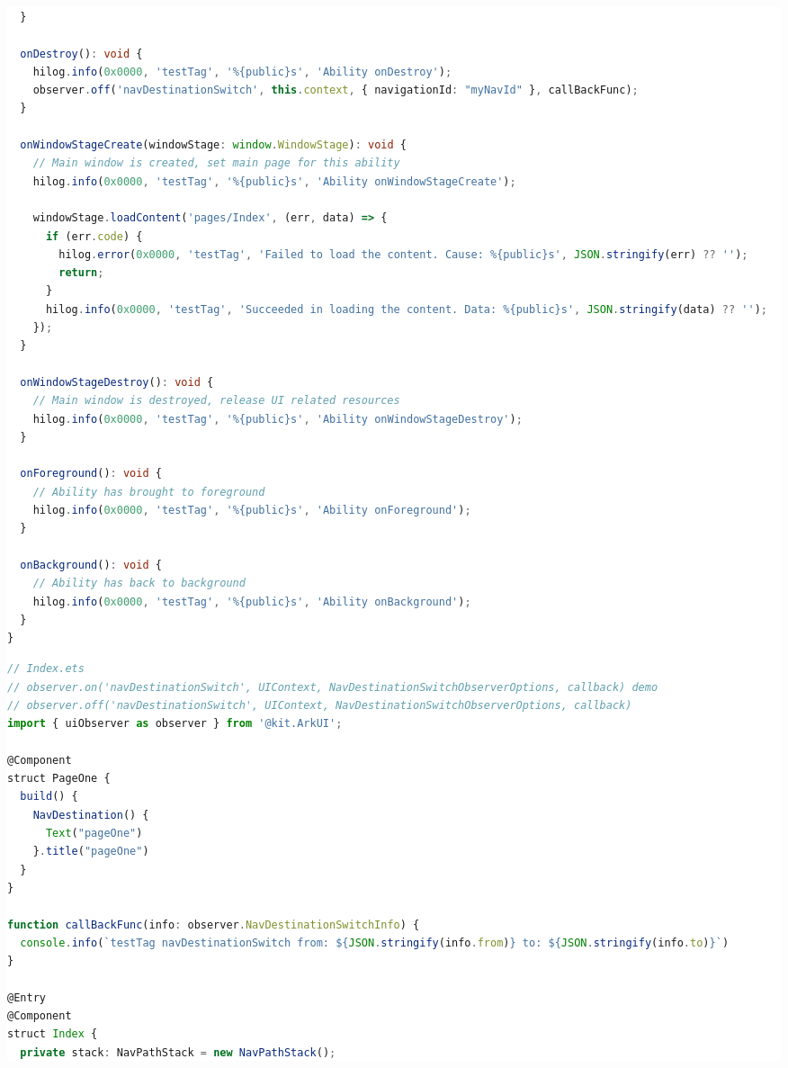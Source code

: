 ```ts
  }

  onDestroy(): void {
    hilog.info(0x0000, 'testTag', '%{public}s', 'Ability onDestroy');
    observer.off('navDestinationSwitch', this.context, { navigationId: "myNavId" }, callBackFunc);
  }

  onWindowStageCreate(windowStage: window.WindowStage): void {
    // Main window is created, set main page for this ability
    hilog.info(0x0000, 'testTag', '%{public}s', 'Ability onWindowStageCreate');

    windowStage.loadContent('pages/Index', (err, data) => {
      if (err.code) {
        hilog.error(0x0000, 'testTag', 'Failed to load the content. Cause: %{public}s', JSON.stringify(err) ?? '');
        return;
      }
      hilog.info(0x0000, 'testTag', 'Succeeded in loading the content. Data: %{public}s', JSON.stringify(data) ?? '');
    });
  }

  onWindowStageDestroy(): void {
    // Main window is destroyed, release UI related resources
    hilog.info(0x0000, 'testTag', '%{public}s', 'Ability onWindowStageDestroy');
  }

  onForeground(): void {
    // Ability has brought to foreground
    hilog.info(0x0000, 'testTag', '%{public}s', 'Ability onForeground');
  }

  onBackground(): void {
    // Ability has back to background
    hilog.info(0x0000, 'testTag', '%{public}s', 'Ability onBackground');
  }
}
```

```ts
// Index.ets
// observer.on('navDestinationSwitch', UIContext, NavDestinationSwitchObserverOptions, callback) demo
// observer.off('navDestinationSwitch', UIContext, NavDestinationSwitchObserverOptions, callback)
import { uiObserver as observer } from '@kit.ArkUI';

@Component
struct PageOne {
  build() {
    NavDestination() {
      Text("pageOne")
    }.title("pageOne")
  }
}

function callBackFunc(info: observer.NavDestinationSwitchInfo) {
  console.info(`testTag navDestinationSwitch from: ${JSON.stringify(info.from)} to: ${JSON.stringify(info.to)}`)
}

@Entry
@Component
struct Index {
  private stack: NavPathStack = new NavPathStack();
```